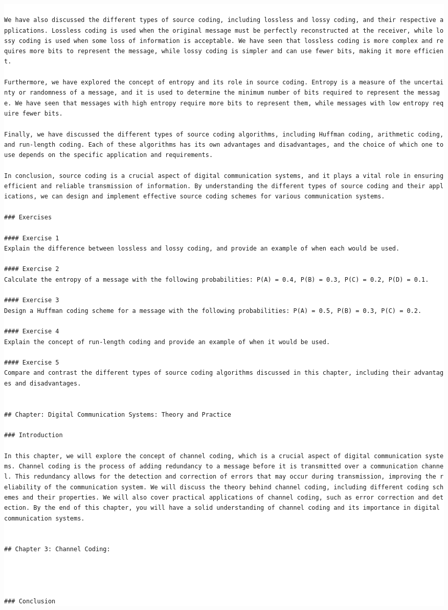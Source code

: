 ```

We have also discussed the different types of source coding, including lossless and lossy coding, and their respective applications. Lossless coding is used when the original message must be perfectly reconstructed at the receiver, while lossy coding is used when some loss of information is acceptable. We have seen that lossless coding is more complex and requires more bits to represent the message, while lossy coding is simpler and can use fewer bits, making it more efficient.

Furthermore, we have explored the concept of entropy and its role in source coding. Entropy is a measure of the uncertainty or randomness of a message, and it is used to determine the minimum number of bits required to represent the message. We have seen that messages with high entropy require more bits to represent them, while messages with low entropy require fewer bits.

Finally, we have discussed the different types of source coding algorithms, including Huffman coding, arithmetic coding, and run-length coding. Each of these algorithms has its own advantages and disadvantages, and the choice of which one to use depends on the specific application and requirements.

In conclusion, source coding is a crucial aspect of digital communication systems, and it plays a vital role in ensuring efficient and reliable transmission of information. By understanding the different types of source coding and their applications, we can design and implement effective source coding schemes for various communication systems.

### Exercises

#### Exercise 1
Explain the difference between lossless and lossy coding, and provide an example of when each would be used.

#### Exercise 2
Calculate the entropy of a message with the following probabilities: P(A) = 0.4, P(B) = 0.3, P(C) = 0.2, P(D) = 0.1.

#### Exercise 3
Design a Huffman coding scheme for a message with the following probabilities: P(A) = 0.5, P(B) = 0.3, P(C) = 0.2.

#### Exercise 4
Explain the concept of run-length coding and provide an example of when it would be used.

#### Exercise 5
Compare and contrast the different types of source coding algorithms discussed in this chapter, including their advantages and disadvantages.


## Chapter: Digital Communication Systems: Theory and Practice

### Introduction

In this chapter, we will explore the concept of channel coding, which is a crucial aspect of digital communication systems. Channel coding is the process of adding redundancy to a message before it is transmitted over a communication channel. This redundancy allows for the detection and correction of errors that may occur during transmission, improving the reliability of the communication system. We will discuss the theory behind channel coding, including different coding schemes and their properties. We will also cover practical applications of channel coding, such as error correction and detection. By the end of this chapter, you will have a solid understanding of channel coding and its importance in digital communication systems.


## Chapter 3: Channel Coding:




### Conclusion
```